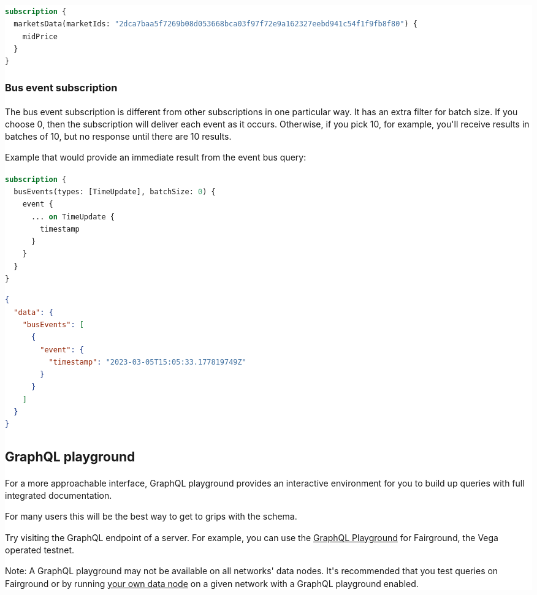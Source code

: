 ```graphql
subscription {
  marketsData(marketIds: "2dca7baa5f7269b08d053668bca03f97f72e9a162327eebd941c54f1f9fb8f80") {
    midPrice
  }
}
```

### Bus event subscription

The bus event subscription is different from other subscriptions in one particular way. It has an extra filter for batch size. If you choose 0, then the subscription will deliver each event as it occurs. Otherwise, if you pick 10, for example, you'll receive results in batches of 10, but no response until there are 10 results.

Example that would provide an immediate result from the event bus query:

```graphql
subscription {
  busEvents(types: [TimeUpdate], batchSize: 0) {
    event {
      ... on TimeUpdate {
        timestamp
      }
    }
  }
}
```

```json
{
  "data": {
    "busEvents": [
      {
        "event": {
          "timestamp": "2023-03-05T15:05:33.177819749Z"
        }
      }
    ]
  }
}
```

## GraphQL playground

For a more approachable interface, GraphQL playground provides an interactive environment for you to build up queries with full integrated documentation.

For many users this will be the best way to get to grips with the schema.

Try visiting the GraphQL endpoint of a server. For example, you can use the [GraphQL Playground](https://api.n07.testnet.vega.xyz/graphql/) for Fairground, the Vega operated testnet.

Note: A GraphQL playground may not be available on all networks' data nodes. It's recommended that you test queries on Fairground or by running [your own data node](../../node-operators/get-started/setup-datanode.md) on a given network with a GraphQL playground enabled.
